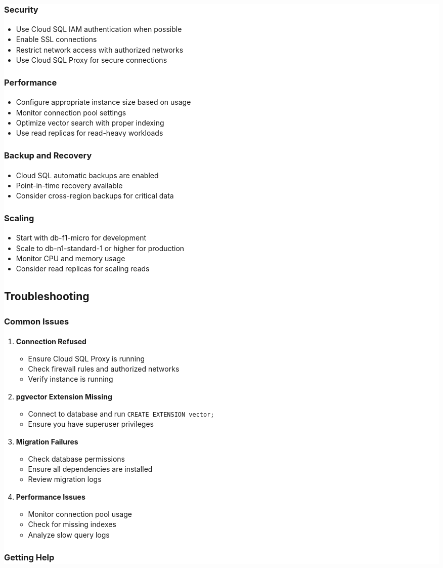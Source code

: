 ### Security

- Use Cloud SQL IAM authentication when possible
- Enable SSL connections
- Restrict network access with authorized networks
- Use Cloud SQL Proxy for secure connections

### Performance

- Configure appropriate instance size based on usage
- Monitor connection pool settings
- Optimize vector search with proper indexing
- Use read replicas for read-heavy workloads

### Backup and Recovery

- Cloud SQL automatic backups are enabled
- Point-in-time recovery available
- Consider cross-region backups for critical data

### Scaling

- Start with db-f1-micro for development
- Scale to db-n1-standard-1 or higher for production
- Monitor CPU and memory usage
- Consider read replicas for scaling reads

## Troubleshooting

### Common Issues

1. **Connection Refused**
   - Ensure Cloud SQL Proxy is running
   - Check firewall rules and authorized networks
   - Verify instance is running

2. **pgvector Extension Missing**
   - Connect to database and run `CREATE EXTENSION vector;`
   - Ensure you have superuser privileges

3. **Migration Failures**
   - Check database permissions
   - Ensure all dependencies are installed
   - Review migration logs

4. **Performance Issues**
   - Monitor connection pool usage
   - Check for missing indexes
   - Analyze slow query logs

### Getting Help

